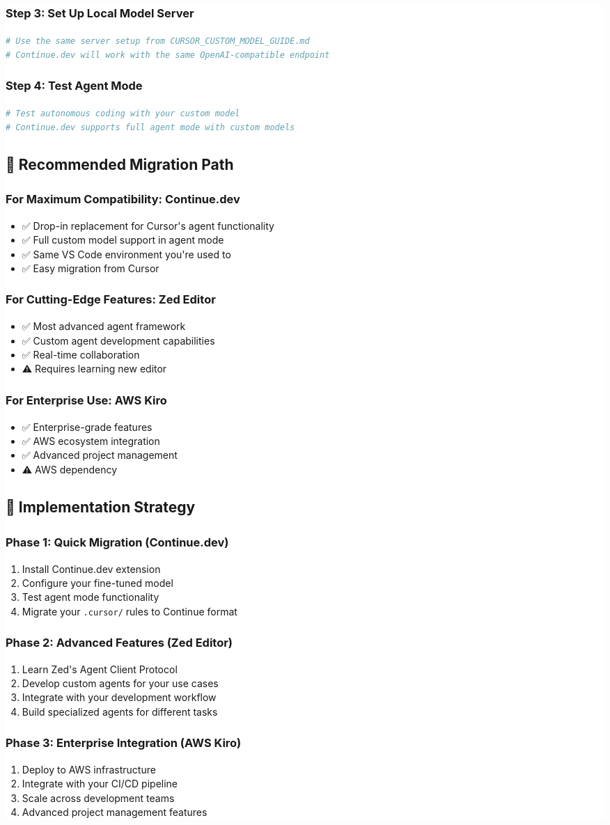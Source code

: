 ### Step 3: Set Up Local Model Server
```python
# Use the same server setup from CURSOR_CUSTOM_MODEL_GUIDE.md
# Continue.dev will work with the same OpenAI-compatible endpoint
```

### Step 4: Test Agent Mode
```bash
# Test autonomous coding with your custom model
# Continue.dev supports full agent mode with custom models
```

## 🎯 Recommended Migration Path

### For Maximum Compatibility: **Continue.dev**
- ✅ Drop-in replacement for Cursor's agent functionality
- ✅ Full custom model support in agent mode
- ✅ Same VS Code environment you're used to
- ✅ Easy migration from Cursor

### For Cutting-Edge Features: **Zed Editor**
- ✅ Most advanced agent framework
- ✅ Custom agent development capabilities
- ✅ Real-time collaboration
- ⚠️ Requires learning new editor

### For Enterprise Use: **AWS Kiro**
- ✅ Enterprise-grade features
- ✅ AWS ecosystem integration
- ✅ Advanced project management
- ⚠️ AWS dependency

## 🔧 Implementation Strategy

### Phase 1: Quick Migration (Continue.dev)
1. Install Continue.dev extension
2. Configure your fine-tuned model
3. Test agent mode functionality
4. Migrate your `.cursor/` rules to Continue format

### Phase 2: Advanced Features (Zed Editor)
1. Learn Zed's Agent Client Protocol
2. Develop custom agents for your use cases
3. Integrate with your development workflow
4. Build specialized agents for different tasks

### Phase 3: Enterprise Integration (AWS Kiro)
1. Deploy to AWS infrastructure
2. Integrate with your CI/CD pipeline
3. Scale across development teams
4. Advanced project management features

